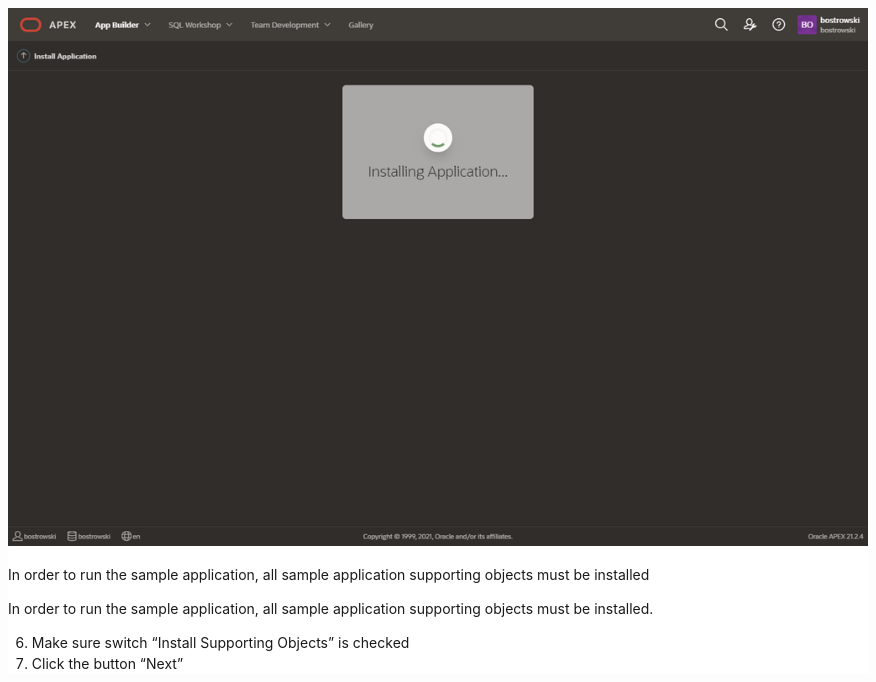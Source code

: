 ![](https://github.com/United-Codes/apexofficeedit-public/blob/main/images/docs/get_start_imp_sample_app_5.png?raw=true)



In order to run the sample application, all sample application supporting objects must be installed

In order to run the sample application, all sample application supporting objects must be installed.

6. Make sure switch “Install Supporting Objects” is checked
2. Click the button “Next”
